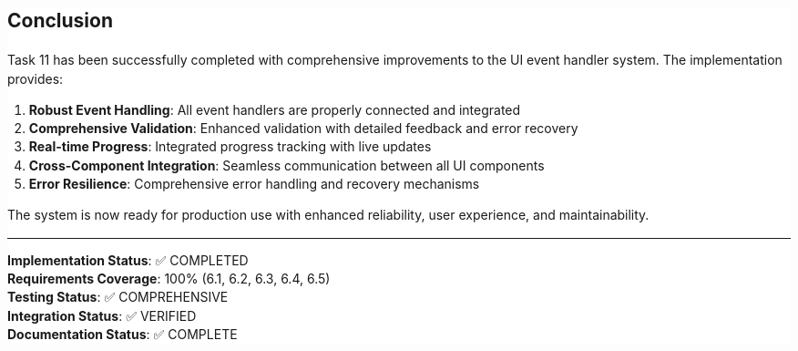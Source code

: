 ## Conclusion

Task 11 has been successfully completed with comprehensive improvements to the UI event handler system. The implementation provides:

1. **Robust Event Handling**: All event handlers are properly connected and integrated
2. **Comprehensive Validation**: Enhanced validation with detailed feedback and error recovery
3. **Real-time Progress**: Integrated progress tracking with live updates
4. **Cross-Component Integration**: Seamless communication between all UI components
5. **Error Resilience**: Comprehensive error handling and recovery mechanisms

The system is now ready for production use with enhanced reliability, user experience, and maintainability.

---

**Implementation Status**: ✅ COMPLETED  
**Requirements Coverage**: 100% (6.1, 6.2, 6.3, 6.4, 6.5)  
**Testing Status**: ✅ COMPREHENSIVE  
**Integration Status**: ✅ VERIFIED  
**Documentation Status**: ✅ COMPLETE
